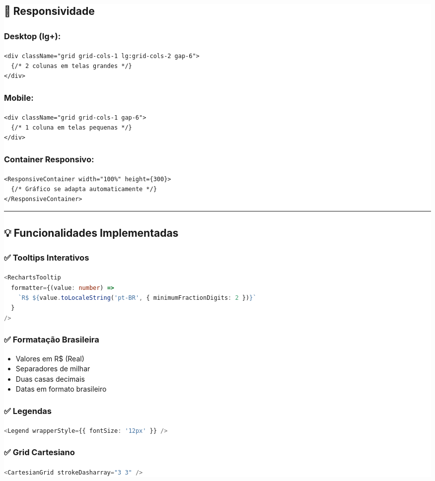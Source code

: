 
## 📱 Responsividade

### Desktop (lg+):
```tsx
<div className="grid grid-cols-1 lg:grid-cols-2 gap-6">
  {/* 2 colunas em telas grandes */}
</div>
```

### Mobile:
```tsx
<div className="grid grid-cols-1 gap-6">
  {/* 1 coluna em telas pequenas */}
</div>
```

### Container Responsivo:
```tsx
<ResponsiveContainer width="100%" height={300}>
  {/* Gráfico se adapta automaticamente */}
</ResponsiveContainer>
```

---

## 💡 Funcionalidades Implementadas

### ✅ Tooltips Interativos
```typescript
<RechartsTooltip 
  formatter={(value: number) => 
    `R$ ${value.toLocaleString('pt-BR', { minimumFractionDigits: 2 })}`
  }
/>
```

### ✅ Formatação Brasileira
- Valores em R$ (Real)
- Separadores de milhar
- Duas casas decimais
- Datas em formato brasileiro

### ✅ Legendas
```typescript
<Legend wrapperStyle={{ fontSize: '12px' }} />
```

### ✅ Grid Cartesiano
```typescript
<CartesianGrid strokeDasharray="3 3" />
```
